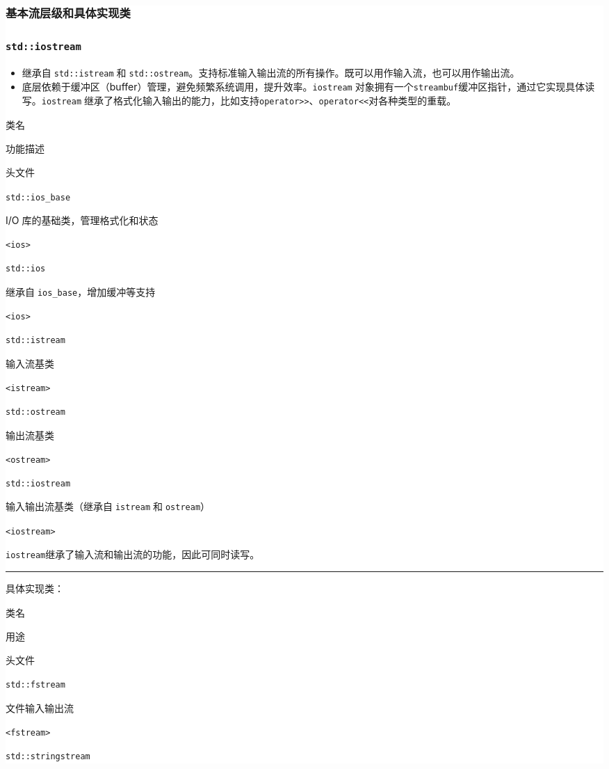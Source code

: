 ### 基本流层级和具体实现类

### `std::iostream`

*   继承自 `std::istream` 和 `std::ostream`。支持标准输入输出流的所有操作。既可以用作输入流，也可以用作输出流。
*   底层依赖于缓冲区（buffer）管理，避免频繁系统调用，提升效率。`iostream` 对象拥有一个`streambuf`缓冲区指针，通过它实现具体读写。`iostream` 继承了格式化输入输出的能力，比如支持`operator>>`、`operator<<`对各种类型的重载。

类名

功能描述

头文件

`std::ios_base`

I/O 库的基础类，管理格式化和状态

`<ios>`

`std::ios`

继承自 `ios_base`，增加缓冲等支持

`<ios>`

`std::istream`

输入流基类

`<istream>`

`std::ostream`

输出流基类

`<ostream>`

`std::iostream`

输入输出流基类（继承自 `istream` 和 `ostream`）

`<iostream>`

`iostream`继承了输入流和输出流的功能，因此可同时读写。

* * *

具体实现类：

类名

用途

头文件

`std::fstream`

文件输入输出流

`<fstream>`

`std::stringstream`
